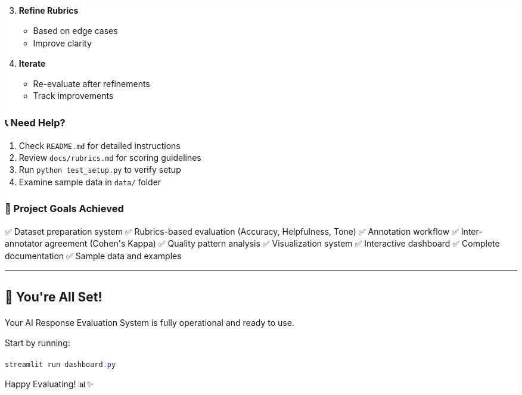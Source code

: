 3. **Refine Rubrics**
   - Based on edge cases
   - Improve clarity

4. **Iterate**
   - Re-evaluate after refinements
   - Track improvements

### 📞 Need Help?

1. Check `README.md` for detailed instructions
2. Review `docs/rubrics.md` for scoring guidelines
3. Run `python test_setup.py` to verify setup
4. Examine sample data in `data/` folder

### 🎯 Project Goals Achieved

✅ Dataset preparation system
✅ Rubrics-based evaluation (Accuracy, Helpfulness, Tone)
✅ Annotation workflow
✅ Inter-annotator agreement (Cohen's Kappa)
✅ Quality pattern analysis
✅ Visualization system
✅ Interactive dashboard
✅ Complete documentation
✅ Sample data and examples

---

## 🎉 You're All Set!

Your AI Response Evaluation System is fully operational and ready to use.

Start by running:
```powershell
streamlit run dashboard.py
```

Happy Evaluating! 📊✨
